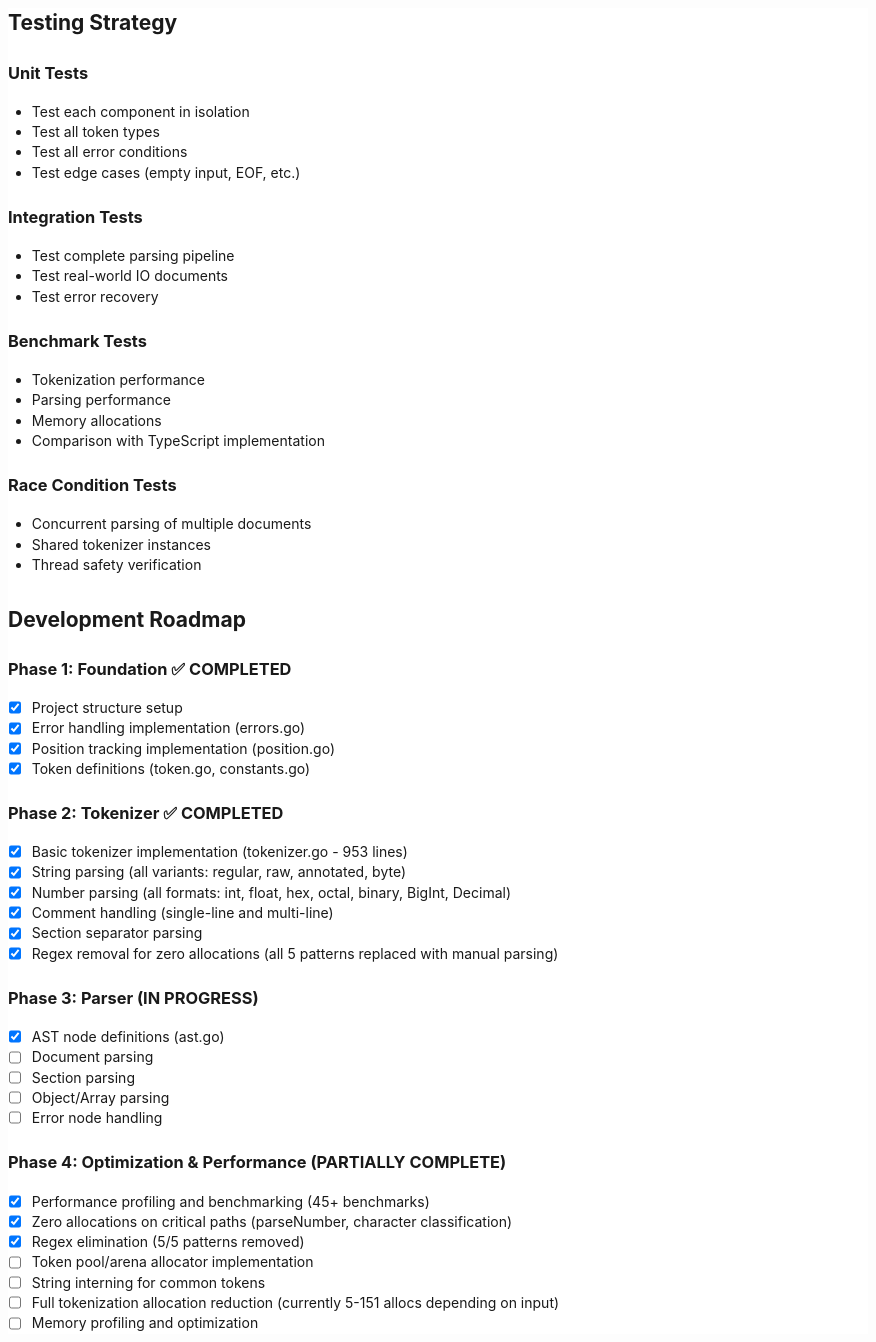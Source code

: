 ## Testing Strategy

### Unit Tests
- Test each component in isolation
- Test all token types
- Test all error conditions
- Test edge cases (empty input, EOF, etc.)

### Integration Tests
- Test complete parsing pipeline
- Test real-world IO documents
- Test error recovery

### Benchmark Tests
- Tokenization performance
- Parsing performance
- Memory allocations
- Comparison with TypeScript implementation

### Race Condition Tests
- Concurrent parsing of multiple documents
- Shared tokenizer instances
- Thread safety verification

## Development Roadmap

### Phase 1: Foundation ✅ COMPLETED
- [x] Project structure setup
- [x] Error handling implementation (errors.go)
- [x] Position tracking implementation (position.go)
- [x] Token definitions (token.go, constants.go)

### Phase 2: Tokenizer ✅ COMPLETED
- [x] Basic tokenizer implementation (tokenizer.go - 953 lines)
- [x] String parsing (all variants: regular, raw, annotated, byte)
- [x] Number parsing (all formats: int, float, hex, octal, binary, BigInt, Decimal)
- [x] Comment handling (single-line and multi-line)
- [x] Section separator parsing
- [x] Regex removal for zero allocations (all 5 patterns replaced with manual parsing)

### Phase 3: Parser (IN PROGRESS)
- [x] AST node definitions (ast.go)
- [ ] Document parsing
- [ ] Section parsing
- [ ] Object/Array parsing
- [ ] Error node handling

### Phase 4: Optimization & Performance (PARTIALLY COMPLETE)
- [x] Performance profiling and benchmarking (45+ benchmarks)
- [x] Zero allocations on critical paths (parseNumber, character classification)
- [x] Regex elimination (5/5 patterns removed)
- [ ] Token pool/arena allocator implementation
- [ ] String interning for common tokens
- [ ] Full tokenization allocation reduction (currently 5-151 allocs depending on input)
- [ ] Memory profiling and optimization
